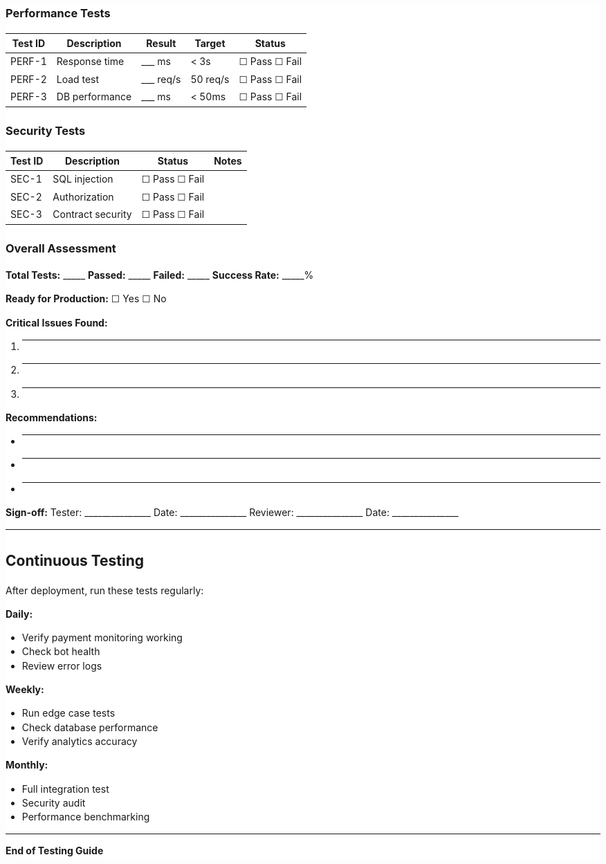 ### Performance Tests

| Test ID | Description | Result | Target | Status |
|---------|-------------|--------|--------|--------|
| PERF-1 | Response time | ___ ms | < 3s | ☐ Pass ☐ Fail |
| PERF-2 | Load test | ___ req/s | 50 req/s | ☐ Pass ☐ Fail |
| PERF-3 | DB performance | ___ ms | < 50ms | ☐ Pass ☐ Fail |

### Security Tests

| Test ID | Description | Status | Notes |
|---------|-------------|--------|-------|
| SEC-1 | SQL injection | ☐ Pass ☐ Fail | |
| SEC-2 | Authorization | ☐ Pass ☐ Fail | |
| SEC-3 | Contract security | ☐ Pass ☐ Fail | |

### Overall Assessment

**Total Tests:** _____
**Passed:** _____
**Failed:** _____
**Success Rate:** _____%

**Ready for Production:** ☐ Yes ☐ No

**Critical Issues Found:**
1. _______________________________________________
2. _______________________________________________
3. _______________________________________________

**Recommendations:**
- _______________________________________________
- _______________________________________________
- _______________________________________________

**Sign-off:**
Tester: _______________  Date: _______________
Reviewer: _______________  Date: _______________

---

## Continuous Testing

After deployment, run these tests regularly:

**Daily:**
- Verify payment monitoring working
- Check bot health
- Review error logs

**Weekly:**
- Run edge case tests
- Check database performance
- Verify analytics accuracy

**Monthly:**
- Full integration test
- Security audit
- Performance benchmarking

---

**End of Testing Guide**
